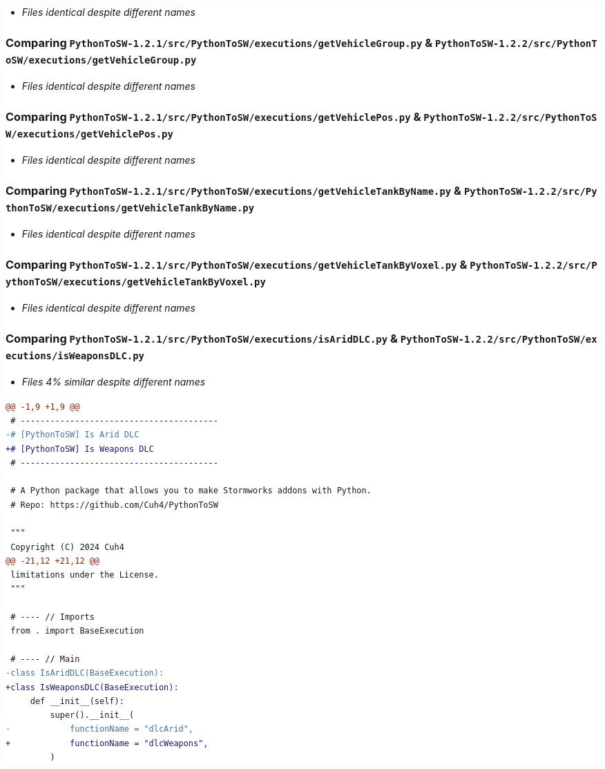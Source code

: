  * *Files identical despite different names*

### Comparing `PythonToSW-1.2.1/src/PythonToSW/executions/getVehicleGroup.py` & `PythonToSW-1.2.2/src/PythonToSW/executions/getVehicleGroup.py`

 * *Files identical despite different names*

### Comparing `PythonToSW-1.2.1/src/PythonToSW/executions/getVehiclePos.py` & `PythonToSW-1.2.2/src/PythonToSW/executions/getVehiclePos.py`

 * *Files identical despite different names*

### Comparing `PythonToSW-1.2.1/src/PythonToSW/executions/getVehicleTankByName.py` & `PythonToSW-1.2.2/src/PythonToSW/executions/getVehicleTankByName.py`

 * *Files identical despite different names*

### Comparing `PythonToSW-1.2.1/src/PythonToSW/executions/getVehicleTankByVoxel.py` & `PythonToSW-1.2.2/src/PythonToSW/executions/getVehicleTankByVoxel.py`

 * *Files identical despite different names*

### Comparing `PythonToSW-1.2.1/src/PythonToSW/executions/isAridDLC.py` & `PythonToSW-1.2.2/src/PythonToSW/executions/isWeaponsDLC.py`

 * *Files 4% similar despite different names*

```diff
@@ -1,9 +1,9 @@
 # ----------------------------------------
-# [PythonToSW] Is Arid DLC
+# [PythonToSW] Is Weapons DLC
 # ----------------------------------------
 
 # A Python package that allows you to make Stormworks addons with Python.
 # Repo: https://github.com/Cuh4/PythonToSW
 
 """
 Copyright (C) 2024 Cuh4
@@ -21,12 +21,12 @@
 limitations under the License.
 """
 
 # ---- // Imports
 from . import BaseExecution
 
 # ---- // Main
-class IsAridDLC(BaseExecution):
+class IsWeaponsDLC(BaseExecution):
     def __init__(self):
         super().__init__(
-            functionName = "dlcArid",
+            functionName = "dlcWeapons",
         )
```

